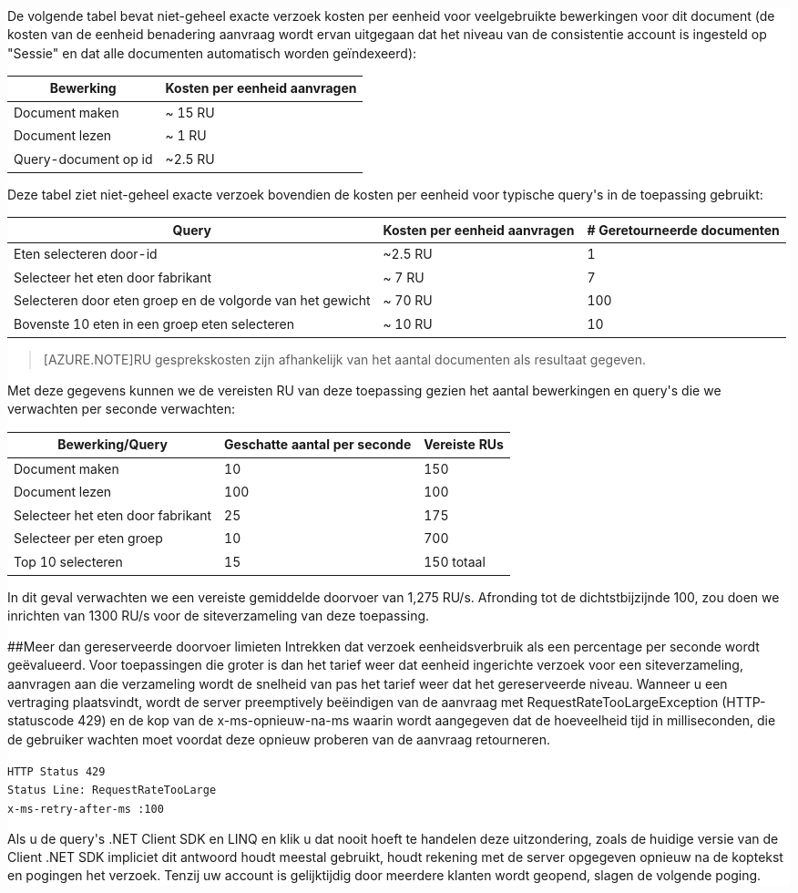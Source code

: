 
De volgende tabel bevat niet-geheel exacte verzoek kosten per eenheid voor veelgebruikte bewerkingen voor dit document (de kosten van de eenheid benadering aanvraag wordt ervan uitgegaan dat het niveau van de consistentie account is ingesteld op "Sessie" en dat alle documenten automatisch worden geïndexeerd):

Bewerking|Kosten per eenheid aanvragen 
---|---
Document maken|~ 15 RU 
Document lezen|~ 1 RU
Query-document op id|~2.5 RU

Deze tabel ziet niet-geheel exacte verzoek bovendien de kosten per eenheid voor typische query's in de toepassing gebruikt:

Query|Kosten per eenheid aanvragen|# Geretourneerde documenten
---|---|--- 
Eten selecteren door-id|~2.5 RU|1 
Selecteer het eten door fabrikant|~ 7 RU|7
Selecteren door eten groep en de volgorde van het gewicht|~ 70 RU|100
Bovenste 10 eten in een groep eten selecteren|~ 10 RU|10

>[AZURE.NOTE]RU gesprekskosten zijn afhankelijk van het aantal documenten als resultaat gegeven.

Met deze gegevens kunnen we de vereisten RU van deze toepassing gezien het aantal bewerkingen en query's die we verwachten per seconde verwachten:

Bewerking/Query|Geschatte aantal per seconde|Vereiste RUs 
---|---|--- 
Document maken|10|150 
Document lezen|100|100 
Selecteer het eten door fabrikant|25|175 
Selecteer per eten groep|10|700 
Top 10 selecteren|15|150 totaal|155|1275

In dit geval verwachten we een vereiste gemiddelde doorvoer van 1,275 RU/s.  Afronding tot de dichtstbijzijnde 100, zou doen we inrichten van 1300 RU/s voor de siteverzameling van deze toepassing.

##<a id="RequestRateTooLarge"></a>Meer dan gereserveerde doorvoer limieten
Intrekken dat verzoek eenheidsverbruik als een percentage per seconde wordt geëvalueerd. Voor toepassingen die groter is dan het tarief weer dat eenheid ingerichte verzoek voor een siteverzameling, aanvragen aan die verzameling wordt de snelheid van pas het tarief weer dat het gereserveerde niveau. Wanneer u een vertraging plaatsvindt, wordt de server preemptively beëindigen van de aanvraag met RequestRateTooLargeException (HTTP-statuscode 429) en de kop van de x-ms-opnieuw-na-ms waarin wordt aangegeven dat de hoeveelheid tijd in milliseconden, die de gebruiker wachten moet voordat deze opnieuw proberen van de aanvraag retourneren.

    HTTP Status 429
    Status Line: RequestRateTooLarge
    x-ms-retry-after-ms :100

Als u de query's .NET Client SDK en LINQ en klik u dat nooit hoeft te handelen deze uitzondering, zoals de huidige versie van de Client .NET SDK impliciet dit antwoord houdt meestal gebruikt, houdt rekening met de server opgegeven opnieuw na de koptekst en pogingen het verzoek. Tenzij uw account is gelijktijdig door meerdere klanten wordt geopend, slagen de volgende poging.


[1]: ./media/documentdb-request-units/queryexplorer.png 
[2]: ./media/documentdb-request-units/RUEstimatorUpload.png
[3]: ./media/documentdb-request-units/RUEstimatorDocuments.png
[4]: ./media/documentdb-request-units/RUEstimatorResults.png
[5]: ./media/documentdb-request-units/RUCalculator2.png
